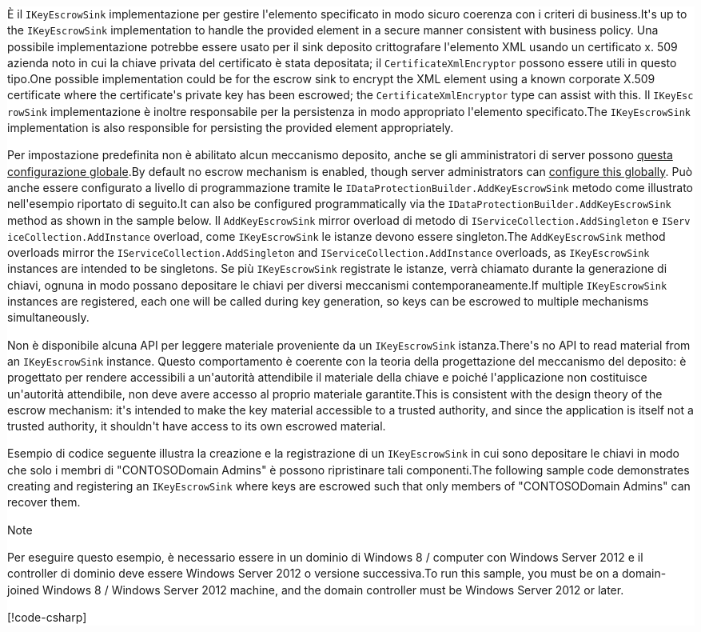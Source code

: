 <span data-ttu-id="eba02-209">È il `IKeyEscrowSink` implementazione per gestire l'elemento specificato in modo sicuro coerenza con i criteri di business.</span><span class="sxs-lookup"><span data-stu-id="eba02-209">It's up to the `IKeyEscrowSink` implementation to handle the provided element in a secure manner consistent with business policy.</span></span> <span data-ttu-id="eba02-210">Una possibile implementazione potrebbe essere usato per il sink deposito crittografare l'elemento XML usando un certificato x. 509 azienda noto in cui la chiave privata del certificato è stata depositata; il `CertificateXmlEncryptor` possono essere utili in questo tipo.</span><span class="sxs-lookup"><span data-stu-id="eba02-210">One possible implementation could be for the escrow sink to encrypt the XML element using a known corporate X.509 certificate where the certificate's private key has been escrowed; the `CertificateXmlEncryptor` type can assist with this.</span></span> <span data-ttu-id="eba02-211">Il `IKeyEscrowSink` implementazione è inoltre responsabile per la persistenza in modo appropriato l'elemento specificato.</span><span class="sxs-lookup"><span data-stu-id="eba02-211">The `IKeyEscrowSink` implementation is also responsible for persisting the provided element appropriately.</span></span>

<span data-ttu-id="eba02-212">Per impostazione predefinita non è abilitato alcun meccanismo deposito, anche se gli amministratori di server possono [questa configurazione globale](xref:security/data-protection/configuration/machine-wide-policy).</span><span class="sxs-lookup"><span data-stu-id="eba02-212">By default no escrow mechanism is enabled, though server administrators can [configure this globally](xref:security/data-protection/configuration/machine-wide-policy).</span></span> <span data-ttu-id="eba02-213">Può anche essere configurato a livello di programmazione tramite le `IDataProtectionBuilder.AddKeyEscrowSink` metodo come illustrato nell'esempio riportato di seguito.</span><span class="sxs-lookup"><span data-stu-id="eba02-213">It can also be configured programmatically via the `IDataProtectionBuilder.AddKeyEscrowSink` method as shown in the sample below.</span></span> <span data-ttu-id="eba02-214">Il `AddKeyEscrowSink` mirror overload di metodo di `IServiceCollection.AddSingleton` e `IServiceCollection.AddInstance` overload, come `IKeyEscrowSink` le istanze devono essere singleton.</span><span class="sxs-lookup"><span data-stu-id="eba02-214">The `AddKeyEscrowSink` method overloads mirror the `IServiceCollection.AddSingleton` and `IServiceCollection.AddInstance` overloads, as `IKeyEscrowSink` instances are intended to be singletons.</span></span> <span data-ttu-id="eba02-215">Se più `IKeyEscrowSink` registrate le istanze, verrà chiamato durante la generazione di chiavi, ognuna in modo possano depositare le chiavi per diversi meccanismi contemporaneamente.</span><span class="sxs-lookup"><span data-stu-id="eba02-215">If multiple `IKeyEscrowSink` instances are registered, each one will be called during key generation, so keys can be escrowed to multiple mechanisms simultaneously.</span></span>

<span data-ttu-id="eba02-216">Non è disponibile alcuna API per leggere materiale proveniente da un `IKeyEscrowSink` istanza.</span><span class="sxs-lookup"><span data-stu-id="eba02-216">There's no API to read material from an `IKeyEscrowSink` instance.</span></span> <span data-ttu-id="eba02-217">Questo comportamento è coerente con la teoria della progettazione del meccanismo del deposito: è progettato per rendere accessibili a un'autorità attendibile il materiale della chiave e poiché l'applicazione non costituisce un'autorità attendibile, non deve avere accesso al proprio materiale garantite.</span><span class="sxs-lookup"><span data-stu-id="eba02-217">This is consistent with the design theory of the escrow mechanism: it's intended to make the key material accessible to a trusted authority, and since the application is itself not a trusted authority, it shouldn't have access to its own escrowed material.</span></span>

<span data-ttu-id="eba02-218">Esempio di codice seguente illustra la creazione e la registrazione di un `IKeyEscrowSink` in cui sono depositare le chiavi in modo che solo i membri di "CONTOSODomain Admins" è possono ripristinare tali componenti.</span><span class="sxs-lookup"><span data-stu-id="eba02-218">The following sample code demonstrates creating and registering an `IKeyEscrowSink` where keys are escrowed such that only members of "CONTOSODomain Admins" can recover them.</span></span>

> [!NOTE]
> <span data-ttu-id="eba02-219">Per eseguire questo esempio, è necessario essere in un dominio di Windows 8 / computer con Windows Server 2012 e il controller di dominio deve essere Windows Server 2012 o versione successiva.</span><span class="sxs-lookup"><span data-stu-id="eba02-219">To run this sample, you must be on a domain-joined Windows 8 / Windows Server 2012 machine, and the domain controller must be Windows Server 2012 or later.</span></span>

[!code-csharp[](key-management/samples/key-management-extensibility.cs)]
